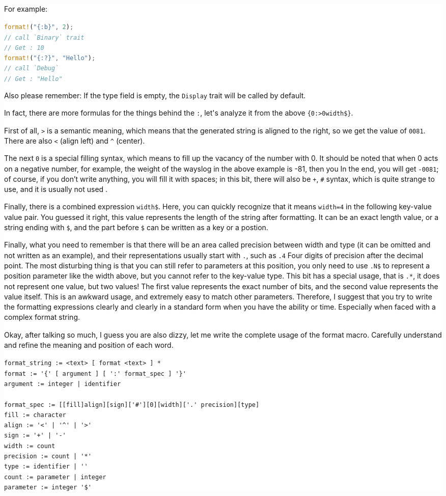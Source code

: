 For example:

```rust
format!("{:b}", 2);
// call `Binary` trait
// Get : 10
format!("{:?}", "Hello");
// call `Debug`
// Get : "Hello"
```

Also please remember: If the type field is empty, the `Display` trait will be called by default.

In fact, there are more formulas for the things behind the `:`, let's analyze it from the above `{0:>0width$}`.

First of all, `>` is a semantic meaning, which means that the generated string is aligned to the right, so we get the value of `0081`. There are also `<` (align left) and `^` (center).

The next `0` is a special filling syntax, which means to fill up the vacancy of the number with 0. It should be noted that when 0 acts on a negative number, for example, the weight of the wayslog in the above example is -81, then you In the end, you will get `-0081`; of course, if you don’t write anything, you will fill it with spaces; in this bit, there will also be `+`, `#` syntax, which is quite strange to use, and it is usually not used .

Finally, there is a combined expression `width$`. Here, you can quickly recognize that it means `width=4` in the following key-value value pair. You guessed it right, this value represents the length of the string after formatting. It can be an exact length value, or a string ending with `$`, and the part before `$` can be written as a key or a postion.

Finally, what you need to remember is that there will be an area called precision between width and type (it can be omitted and not written as an example), and their representations usually start with `.`, such as `.4` Four digits of precision after the decimal point. The most disturbing thing is that you can still refer to parameters at this position, you only need to use `.N$` to represent a position parameter like the width above, but you cannot refer to the key-value type. This bit has a special usage, that is `.*`, it does not represent one value, but two values! The first value represents the exact number of bits, and the second value represents the value itself. This is an awkward usage, and extremely easy to match other parameters. Therefore, I suggest that you try to write the formatting expressions clearly and clearly in a standard form when you have the ability or time. Especially when faced with a complex format string.

Okay, after talking so much, I guess you are also dizzy, let me write the complete usage of the format macro. Carefully understand and refine the meaning and position of each word.

```
format_string := <text> [ format <text> ] *
format := '{' [ argument ] [ ':' format_spec ] '}'
argument := integer | identifier

format_spec := [[fill]align][sign]['#'][0][width]['.' precision][type]
fill := character
align := '<' | '^' | '>'
sign := '+' | '-'
width := count
precision := count | '*'
type := identifier | ''
count := parameter | integer
parameter := integer '$'
```
